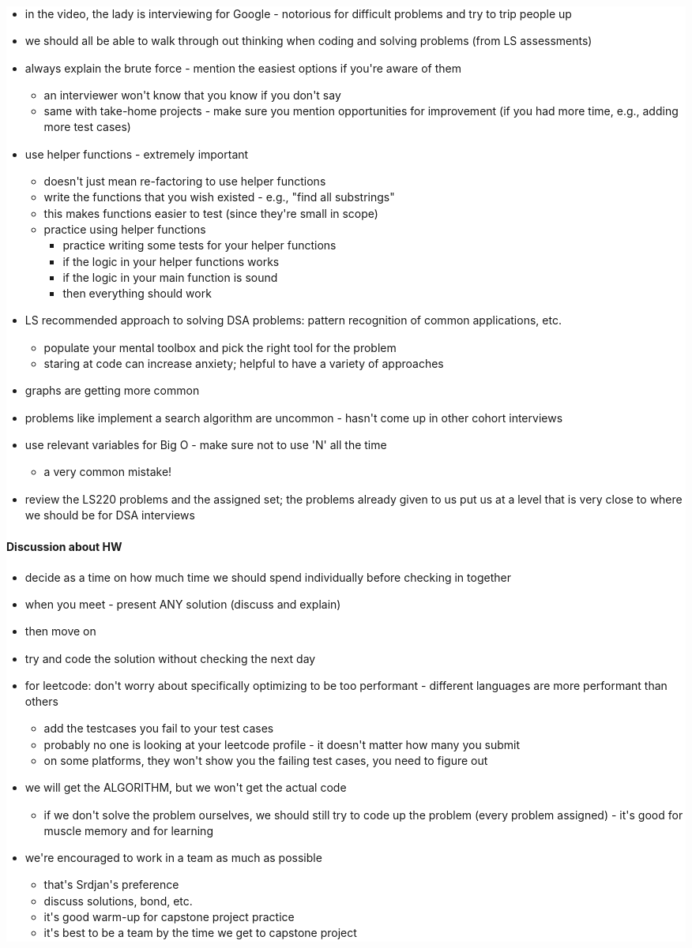 - in the video, the lady is interviewing for Google - notorious for difficult problems and try to trip people up
- we should all be able to walk through out thinking when coding and solving problems (from LS assessments)
- always explain the brute force - mention the easiest options if you're aware of them
  - an interviewer won't know that you know if you don't say
  - same with take-home projects - make sure you mention opportunities for improvement (if you had more time, e.g., adding more test cases)

- use helper functions - extremely important
  - doesn't just mean re-factoring to use helper functions
  - write the functions that you wish existed - e.g., "find all substrings"
  - this makes functions easier to test (since they're small in scope)
  - practice using helper functions
    - practice writing some tests for your helper functions
    - if the logic in your helper functions works
    - if the logic in your main function is sound
    - then everything should work

- LS recommended approach to solving DSA problems:  pattern recognition of common applications, etc.
  - populate your mental toolbox and pick the right tool for the problem
  - staring at code can increase anxiety; helpful to have a variety of approaches

- graphs are getting more common
- problems like implement a search algorithm are uncommon - hasn't come up in other cohort interviews

- use relevant variables for Big O - make sure not to use 'N' all the time
  - a very common mistake!

- review the LS220 problems and the assigned set; the problems already given to us put us at a level that is very close to where we should be for DSA interviews


#### Discussion about HW
- decide as a time on how much time we should spend individually before checking in together
- when you meet - present ANY solution (discuss and explain)
- then move on
- try and code the solution without checking the next day

- for leetcode:  don't worry about specifically optimizing to be too performant - different languages are more performant than others
  - add the testcases you fail to your test cases
  - probably no one is looking at your leetcode profile - it doesn't matter how many you submit
  - on some platforms, they won't show you the failing test cases, you need to figure out

- we will get the ALGORITHM, but we won't get the actual code
  - if we don't solve the problem ourselves, we should still try to code up the problem (every problem assigned) - it's good for muscle memory and for learning

- we're encouraged to work in a team as much as possible
  - that's Srdjan's preference
  - discuss solutions, bond, etc.
  - it's good warm-up for capstone project practice
  - it's best to be a team by the time we get to capstone project









